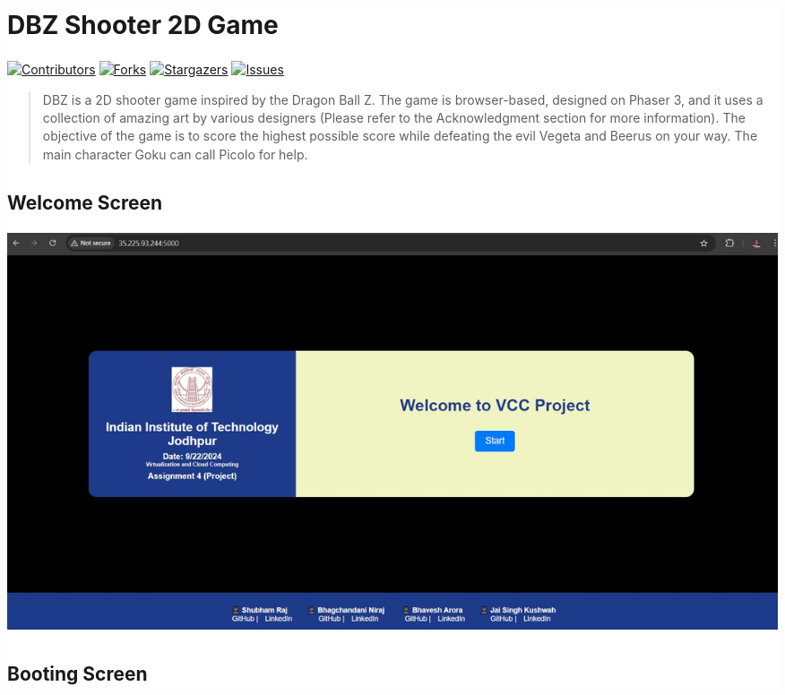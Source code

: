 # DBZ Shooter 2D Game

[![Contributors][contributors-shield]][contributors-url]
[![Forks][forks-shield]][forks-url]
[![Stargazers][stars-shield]][stars-url]
[![Issues][issues-shield]][issues-url]

> DBZ is a 2D shooter game inspired by the Dragon Ball Z. The game is browser-based, designed on Phaser 3, and it uses a collection of amazing art by various designers (Please refer to the Acknowledgment section for more information). The objective of the game is to score the highest possible score while defeating the evil Vegeta and Beerus on your way. The main character Goku can call Picolo for help.

## Welcome Screen

![screenshot1](./assets/screenshots/Welcome.JPG)

## Booting Screen


[contributors-shield]: https://img.shields.io/github/contributors/shubham14p3/iitj-vcc-gcp-react-api.svg?style=flat-square
[contributors-url]: https://github.com/shubham14p3/iitj-vcc-gcp-react-api/graphs/contributors
[forks-shield]: https://img.shields.io/github/forks/shubham14p3/iitj-vcc-gcp-react-api.svg?style=flat-square
[forks-url]: https://github.com/shubham14p3/iitj-vcc-gcp-react-api/network/members
[stars-shield]: https://img.shields.io/github/stars/shubham14p3/iitj-vcc-gcp-react-api.svg?style=flat-square
[stars-url]: https://github.com/shubham14p3/iitj-vcc-gcp-react-api/stargazers
[issues-shield]: https://img.shields.io/github/issues/shubham14p3/iitj-vcc-gcp-react-api.svg?style=flat-square
[issues-url]: https://github.com/shubham14p3/iitj-vcc-gcp-react-api/issues